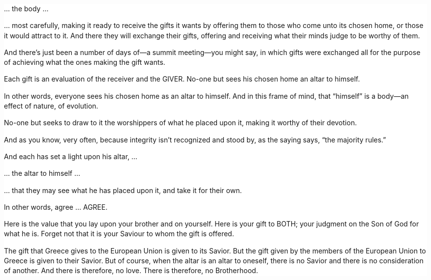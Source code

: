 &hellip; the body &hellip;

<div markdown="1" class="well book">
&hellip; most carefully, making it
ready to receive the gifts it wants by offering them to those who come
unto its chosen home, or those it would attract to it.  And there they
will exchange their gifts, offering and receiving what their minds judge
to be worthy of them. 
</div> 

And there’s just been a number of days of—a summit meeting—you might
say, in which gifts were exchanged all for the purpose of achieving what
the ones making the gift wants.

<div markdown="1" class="well book">
Each gift is an evaluation of the
receiver and the GIVER. No-one but sees his chosen home an altar to
himself. 
</div> 

In other words, everyone sees his chosen home as an altar to himself.
And in this frame of mind, that “himself” is a body—an effect of nature,
of evolution.

<div markdown="1" class="well book">
No-one but seeks to draw to it the
worshippers of what he placed upon it, making it worthy of their
devotion. 
</div> 

And as you know, very often, because integrity isn’t recognized and
stood by, as the saying says, “the majority rules.”

<div markdown="1" class="well book">
And each has set a light upon his
altar, &hellip;
</div> 

&hellip; the altar to himself &hellip;

<div markdown="1" class="well book">
&hellip; that they may see what he
has placed upon it, and take it for their own. 
</div> 

In other words, agree &hellip; AGREE.

<div markdown="1" class="well book">
Here is the value that you lay upon
your brother and on yourself. Here is your gift to BOTH; your judgment
on the Son of God for what he is. Forget not that it is your Saviour to
whom the gift is offered. 
</div> 

The gift that Greece gives to the European Union is given to its Savior.
But the gift given by the members of the European Union to Greece is
given to their Savior. But of course, when the altar is an altar to
oneself, there is no Savior and there is no consideration of another.
And there is therefore, no love. There is therefore, no Brotherhood.
